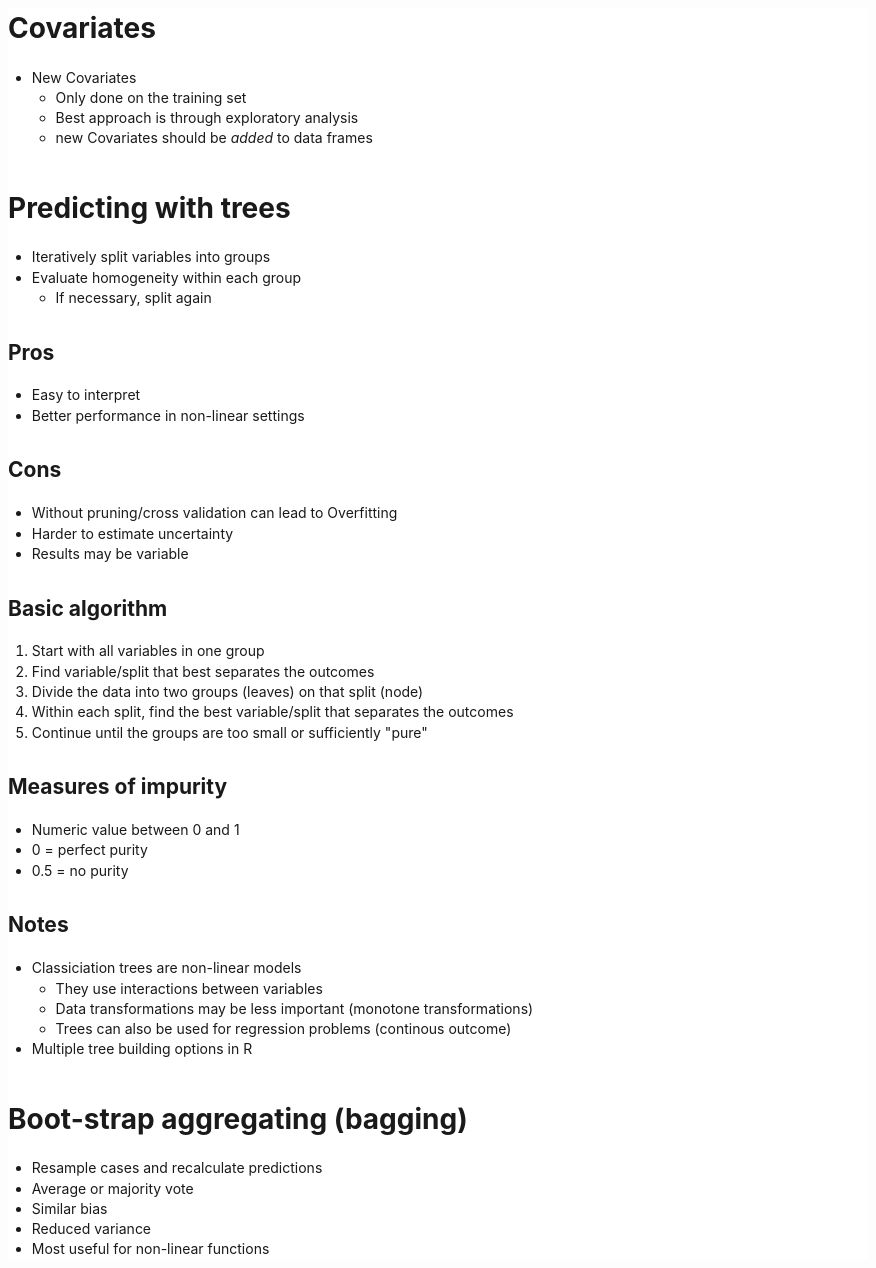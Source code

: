# Covariates
- New Covariates
  - Only done on the training set
  - Best approach is through exploratory analysis
  - new Covariates should be *added* to data frames

# Predicting with trees
- Iteratively split variables into groups
- Evaluate homogeneity within each group
  - If necessary, split again

## Pros
- Easy to interpret
- Better performance in non-linear settings

## Cons
- Without pruning/cross validation can lead to Overfitting
- Harder to estimate uncertainty
- Results may be variable

## Basic algorithm
1. Start with all variables in one group
2. Find variable/split that best separates the outcomes
3. Divide the data into two groups (leaves) on that split (node)
4. Within each split, find the best variable/split that separates the outcomes
5. Continue until the groups are too small or sufficiently "pure"

## Measures of impurity
- Numeric value between 0 and 1
- 0 = perfect purity
- 0.5 = no purity

## Notes
- Classiciation trees are non-linear models
  - They use interactions between variables
  - Data transformations may be less important (monotone transformations)
  - Trees can also be used for regression problems (continous outcome)
- Multiple tree building options in R

# Boot-strap aggregating (bagging)
- Resample cases and recalculate predictions
- Average or majority vote
- Similar bias
- Reduced variance
- Most useful for non-linear functions
